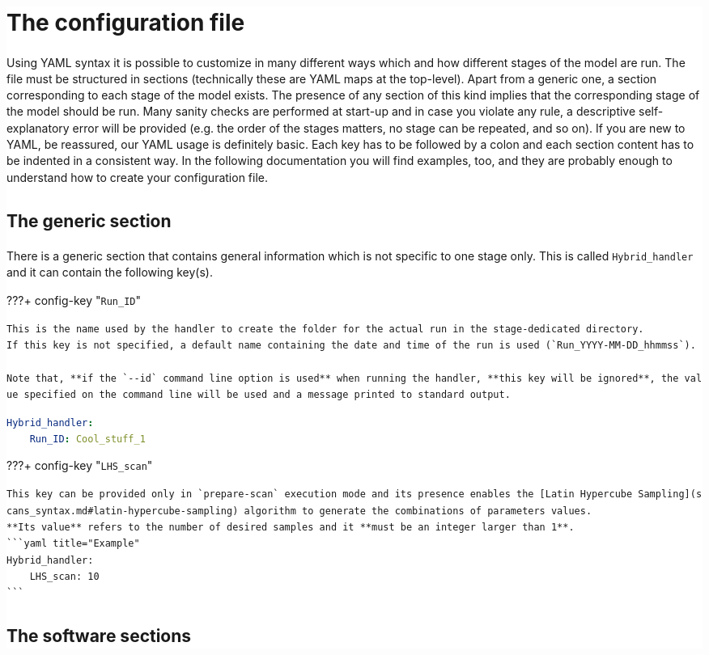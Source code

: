 # The configuration file

Using YAML syntax it is possible to customize in many different ways which and how different stages of the model are run.
The file must be structured in sections (technically these are YAML maps at the top-level).
Apart from a generic one, a section corresponding to each stage of the model exists.
The presence of any section of this kind implies that the corresponding stage of the model should be run.
Many sanity checks are performed at start-up and in case you violate any rule, a descriptive self-explanatory error will be provided (e.g. the order of the stages matters, no stage can be repeated, and so on).
If you are new to YAML, be reassured, our YAML usage is definitely basic.
Each key has to be followed by a colon and each section content has to be indented in a consistent way.
In the following documentation you will find examples, too, and they are probably enough to understand how to create your configuration file.

## The generic section

There is a generic section that contains general information which is not specific to one stage only.
This is called `Hybrid_handler` and it can contain the following key(s).

???+ config-key "`Run_ID`"

    This is the name used by the handler to create the folder for the actual run in the stage-dedicated directory.
    If this key is not specified, a default name containing the date and time of the run is used (`Run_YYYY-MM-DD_hhmmss`).

    Note that, **if the `--id` command line option is used** when running the handler, **this key will be ignored**, the value specified on the command line will be used and a message printed to standard output.

```yaml title="Example"
Hybrid_handler:
    Run_ID: Cool_stuff_1
```

<i id="LHS-scan"></i>
???+ config-key "`LHS_scan`"

    This key can be provided only in `prepare-scan` execution mode and its presence enables the [Latin Hypercube Sampling](scans_syntax.md#latin-hypercube-sampling) algorithm to generate the combinations of parameters values.
    **Its value** refers to the number of desired samples and it **must be an integer larger than 1**.
    ```yaml title="Example"
    Hybrid_handler:
        LHS_scan: 10
    ```


## The software sections
